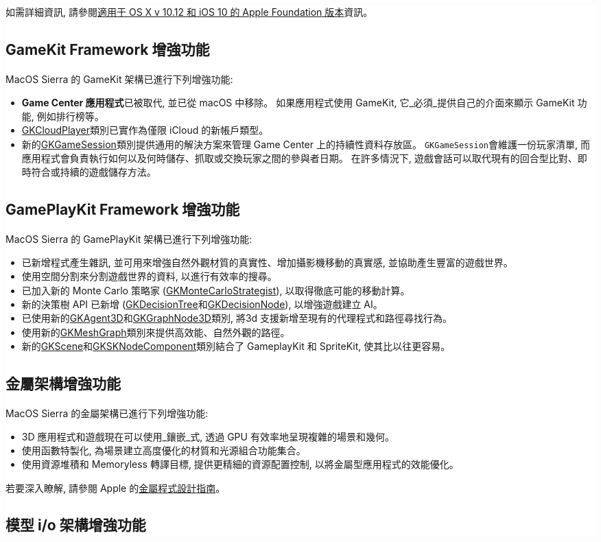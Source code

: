如需詳細資訊, 請參閱[適用于 OS X v 10.12 和 iOS 10 的 Apple Foundation 版本](https://developer.apple.com/library/prerelease/content/releasenotes/Miscellaneous/RN-Foundation-OSX10.12/index.html)資訊。

<a name="GameKit-Framework-Enhancements" />

## <a name="gamekit-framework-enhancements"></a>GameKit Framework 增強功能

MacOS Sierra 的 GameKit 架構已進行下列增強功能:

- **Game Center 應用程式**已被取代, 並已從 macOS 中移除。 如果應用程式使用 GameKit, 它_必須_提供自己的介面來顯示 GameKit 功能, 例如排行榜等。 
- [GKCloudPlayer](https://developer.apple.com/reference/gamekit/gkcloudplayer)類別已實作為僅限 iCloud 的新帳戶類型。
- 新的[GKGameSession](https://developer.apple.com/reference/gamekit/gkgamesession)類別提供通用的解決方案來管理 Game Center 上的持續性資料存放區。 `GKGameSession`會維護一份玩家清單, 而應用程式會負責執行如何以及何時儲存、抓取或交換玩家之間的參與者日期。 在許多情況下, 遊戲會話可以取代現有的回合型比對、即時符合或持續的遊戲儲存方法。

<a name="GamePlayKit-Framework-Enhancements" />

## <a name="gameplaykit-framework-enhancements"></a>GamePlayKit Framework 增強功能

MacOS Sierra 的 GamePlayKit 架構已進行下列增強功能:

- 已新增程式產生雜訊, 並可用來增強自然外觀材質的真實性、增加攝影機移動的真實感, 並協助產生豐富的遊戲世界。
- 使用空間分割來分割遊戲世界的資料, 以進行有效率的搜尋。
- 已加入新的 Monte Carlo 策略家 ([GKMonteCarloStrategist](https://developer.apple.com/reference/gameplaykit/gkmontecarlostrategist)), 以取得徹底可能的移動計算。
- 新的決策樹 API 已新增 ([GKDecisionTree](https://developer.apple.com/reference/gameplaykit/gkdecisiontree)和[GKDecisionNode](https://developer.apple.com/reference/gameplaykit/gkdecisionnode)), 以增強遊戲建立 AI。
- 已使用新的[GKAgent3D](https://developer.apple.com/reference/gameplaykit/gkagent3d)和[GKGraphNode3D](https://developer.apple.com/reference/gameplaykit/gkgraphnode3d)類別, 將3d 支援新增至現有的代理程式和路徑尋找行為。
- 使用新的[GKMeshGraph](https://developer.apple.com/reference/gameplaykit/gkmeshgraph)類別來提供高效能、自然外觀的路徑。
- 新的[GKScene](https://developer.apple.com/reference/gameplaykit/gkscene)和[GKSKNodeComponent](https://developer.apple.com/reference/gameplaykit/gksknodecomponent)類別結合了 GameplayKit 和 SpriteKit, 使其比以往更容易。

<a name="Metal-Framework-Enhancements" />

## <a name="metal-framework-enhancements"></a>金屬架構增強功能

MacOS Sierra 的金屬架構已進行下列增強功能:

- 3D 應用程式和遊戲現在可以使用_鑲嵌_式, 透過 GPU 有效率地呈現複雜的場景和幾何。
- 使用函數特製化, 為場景建立高度優化的材質和光源組合功能集合。
- 使用資源堆積和 Memoryless 轉譯目標, 提供更精細的資源配置控制, 以將金屬型應用程式的效能優化。

若要深入瞭解, 請參閱 Apple 的[金屬程式設計指南](https://developer.apple.com/library/prerelease/content/documentation/Miscellaneous/Conceptual/MetalProgrammingGuide/Introduction/Introduction.html#//apple_ref/doc/uid/TP40014221)。

<a name="ModelIO-Framework-Enhancements" />

## <a name="model-io-framework-enhancements"></a>模型 i/o 架構增強功能
